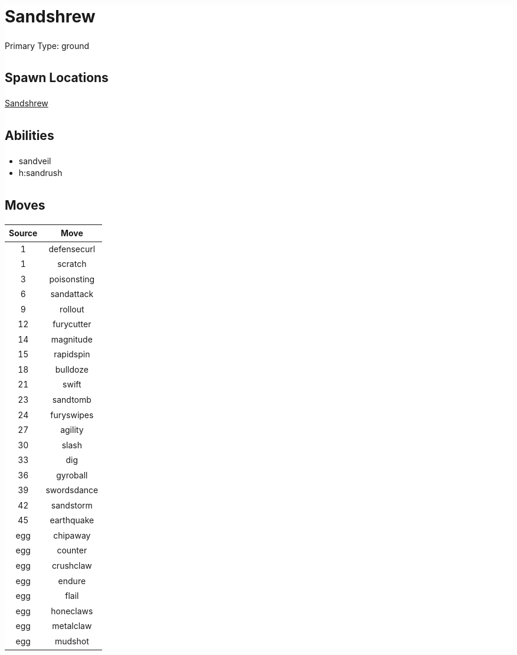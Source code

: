 # Sandshrew  
Primary Type: ground  
  
## Spawn Locations  
[Sandshrew](/data/spawn_presets/sandshrew.md)  
  
## Abilities  
  * sandveil
  * h:sandrush
  
  
## Moves  
  
| Source | Move |  
|:---:|:---:|  
| 1 | defensecurl |  
| 1 | scratch |  
| 3 | poisonsting |  
| 6 | sandattack |  
| 9 | rollout |  
| 12 | furycutter |  
| 14 | magnitude |  
| 15 | rapidspin |  
| 18 | bulldoze |  
| 21 | swift |  
| 23 | sandtomb |  
| 24 | furyswipes |  
| 27 | agility |  
| 30 | slash |  
| 33 | dig |  
| 36 | gyroball |  
| 39 | swordsdance |  
| 42 | sandstorm |  
| 45 | earthquake |  
| egg | chipaway |  
| egg | counter |  
| egg | crushclaw |  
| egg | endure |  
| egg | flail |  
| egg | honeclaws |  
| egg | metalclaw |  
| egg | mudshot |  